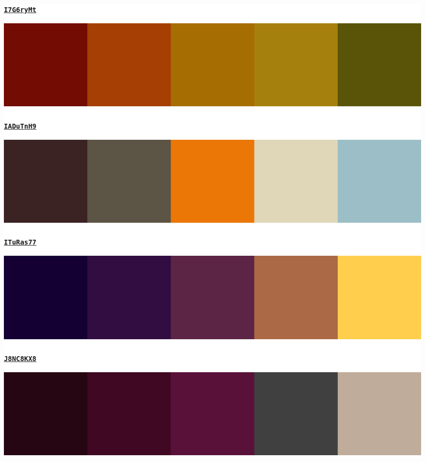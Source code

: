 ### [`I7G6ryMt`](I7G6ryMt.hexplt)

[ ![I7G6ryMt.png](I7G6ryMt.png) ](I7G6ryMt.png)

### [`IADuTnH9`](IADuTnH9.hexplt)

[ ![IADuTnH9.png](IADuTnH9.png) ](IADuTnH9.png)

### [`ITuRas77`](ITuRas77.hexplt)

[ ![ITuRas77.png](ITuRas77.png) ](ITuRas77.png)

### [`J8NC8KX8`](J8NC8KX8.hexplt)

[ ![J8NC8KX8.png](J8NC8KX8.png) ](J8NC8KX8.png)
